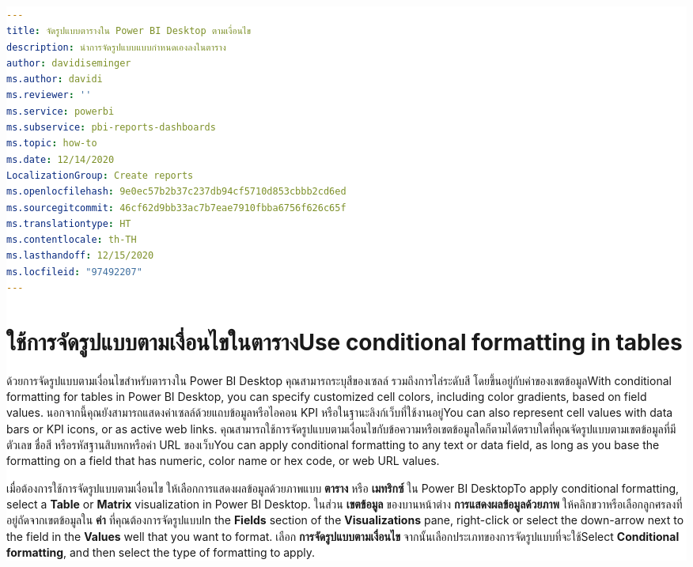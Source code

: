 ```yaml
---
title: จัดรูปแบบตารางใน Power BI Desktop ตามเงื่อนไข
description: นำการจัดรูปแบบแบบกำหนดเองลงในตาราง
author: davidiseminger
ms.author: davidi
ms.reviewer: ''
ms.service: powerbi
ms.subservice: pbi-reports-dashboards
ms.topic: how-to
ms.date: 12/14/2020
LocalizationGroup: Create reports
ms.openlocfilehash: 9e0ec57b2b37c237db94cf5710d853cbbb2cd6ed
ms.sourcegitcommit: 46cf62d9bb33ac7b7eae7910fbba6756f626c65f
ms.translationtype: HT
ms.contentlocale: th-TH
ms.lasthandoff: 12/15/2020
ms.locfileid: "97492207"
---
```

# <a name="use-conditional-formatting-in-tables"></a><span data-ttu-id="b8bf4-103">ใช้การจัดรูปแบบตามเงื่อนไขในตาราง</span><span class="sxs-lookup"><span data-stu-id="b8bf4-103">Use conditional formatting in tables</span></span> 

<span data-ttu-id="b8bf4-104">ด้วยการจัดรูปแบบตามเงื่อนไขสำหรับตารางใน Power BI Desktop คุณสามารถระบุสีของเซลล์ รวมถึงการไล่ระดับสี โดยขึ้นอยู่กับค่าของเขตข้อมูล</span><span class="sxs-lookup"><span data-stu-id="b8bf4-104">With conditional formatting for tables in Power BI Desktop, you can specify customized cell colors, including color gradients, based on field values.</span></span> <span data-ttu-id="b8bf4-105">นอกจากนี้คุณยังสามารถแสดงค่าเซลล์ด้วยแถบข้อมูลหรือไอคอน KPI หรือในฐานะลิงก์เว็บที่ใช้งานอยู่</span><span class="sxs-lookup"><span data-stu-id="b8bf4-105">You can also represent cell values with data bars or KPI icons, or as active web links.</span></span> <span data-ttu-id="b8bf4-106">คุณสามารถใช้การจัดรูปแบบตามเงื่อนไขกับข้อความหรือเขตข้อมูลใดก็ตามได้ตราบใดที่คุณจัดรูปแบบตามเขตข้อมูลที่มีตัวเลข ชื่อสี หรือรหัสฐานสิบหกหรือค่า URL ของเว็บ</span><span class="sxs-lookup"><span data-stu-id="b8bf4-106">You can apply conditional formatting to any text or data field, as long as you base the formatting on a field that has numeric, color name or hex code, or web URL values.</span></span> 

<span data-ttu-id="b8bf4-107">เมื่อต้องการใช้การจัดรูปแบบตามเงื่อนไข ให้เลือกการแสดงผลข้อมูลด้วยภาพแบบ **ตาราง** หรือ **เมทริกซ์** ใน Power BI Desktop</span><span class="sxs-lookup"><span data-stu-id="b8bf4-107">To apply conditional formatting, select a **Table** or **Matrix** visualization in Power BI Desktop.</span></span> <span data-ttu-id="b8bf4-108">ในส่วน **เขตข้อมูล** ของบานหน้าต่าง **การแสดงผลข้อมูลด้วยภาพ** ให้คลิกขวาหรือเลือกลูกศรลงที่อยู่ถัดจากเขตข้อมูลใน **ค่า** ที่คุณต้องการจัดรูปแบบ</span><span class="sxs-lookup"><span data-stu-id="b8bf4-108">In the **Fields** section of the **Visualizations** pane, right-click or select the down-arrow next to the field in the **Values** well that you want to format.</span></span> <span data-ttu-id="b8bf4-109">เลือก **การจัดรูปแบบตามเงื่อนไข** จากนั้นเลือกประเภทของการจัดรูปแบบที่จะใช้</span><span class="sxs-lookup"><span data-stu-id="b8bf4-109">Select **Conditional formatting**, and then select the type of formatting to apply.</span></span>
